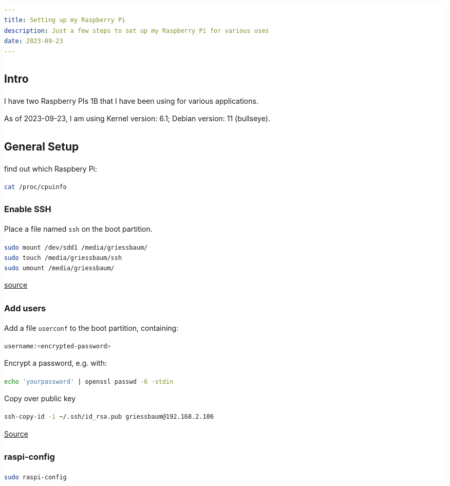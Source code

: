 ```yaml
---
title: Setting up my Raspberry Pi
description: Just a few steps to set up my Raspberry Pi for various uses
date: 2023-09-23
---
```


## Intro
I have two Raspberry PIs 1B that I have been using for various applications.

As of 2023-09-23, I am using Kernel version: 6.1; Debian version: 11 (bullseye).


## General Setup 
find out which Raspbery Pi:

```bash
cat /proc/cpuinfo
```

### Enable SSH
Place a file named `ssh` on the boot partition.

```bash
sudo mount /dev/sdd1 /media/griessbaum/
sudo touch /media/griessbaum/ssh
sudo umount /media/griessbaum/
```

[source](https://stackoverflow.com/questions/41318597/ssh-connection-refused-on-raspberry-pi)

### Add users

Add a file `userconf` to the boot partition, containing: 

```bash
username:<encrypted-password>
```

Encrypt a password, e.g. with:
```bash
echo 'yourpassword' | openssl passwd -6 -stdin
```

Copy over public key
```bash
ssh-copy-id -i ~/.ssh/id_rsa.pub griessbaum@192.168.2.106
```


[Source](https://raspberrypi.stackexchange.com/questions/137915/standard-passwort-not-accepted-headless-setup)
### raspi-config 
```bash
sudo raspi-config 
```
